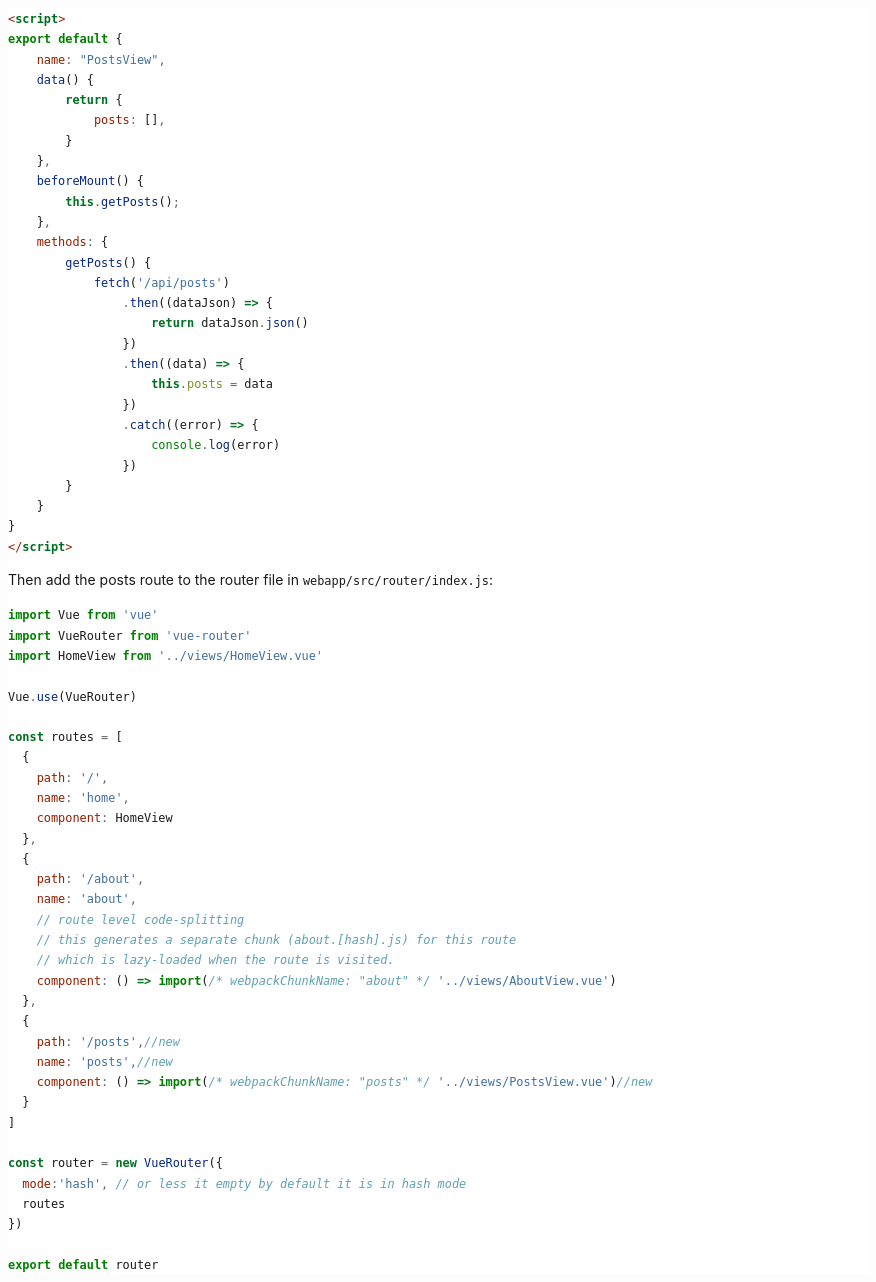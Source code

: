 ```html
<script>
export default {
    name: "PostsView",
    data() {
        return {
            posts: [],
        }
    },
    beforeMount() {
        this.getPosts();
    },
    methods: {
        getPosts() {
            fetch('/api/posts')
                .then((dataJson) => {
                    return dataJson.json()
                })
                .then((data) => {
                    this.posts = data
                })
                .catch((error) => {
                    console.log(error)
                })
        }
    }
}
</script>
```
Then add the posts route to the router file in `webapp/src/router/index.js`:
```js
import Vue from 'vue'
import VueRouter from 'vue-router'
import HomeView from '../views/HomeView.vue'

Vue.use(VueRouter)

const routes = [
  {
    path: '/',
    name: 'home',
    component: HomeView
  },
  {
    path: '/about',
    name: 'about',
    // route level code-splitting
    // this generates a separate chunk (about.[hash].js) for this route
    // which is lazy-loaded when the route is visited.
    component: () => import(/* webpackChunkName: "about" */ '../views/AboutView.vue')
  },
  {
    path: '/posts',//new
    name: 'posts',//new
    component: () => import(/* webpackChunkName: "posts" */ '../views/PostsView.vue')//new
  }
]

const router = new VueRouter({
  mode:'hash', // or less it empty by default it is in hash mode
  routes
})

export default router
```